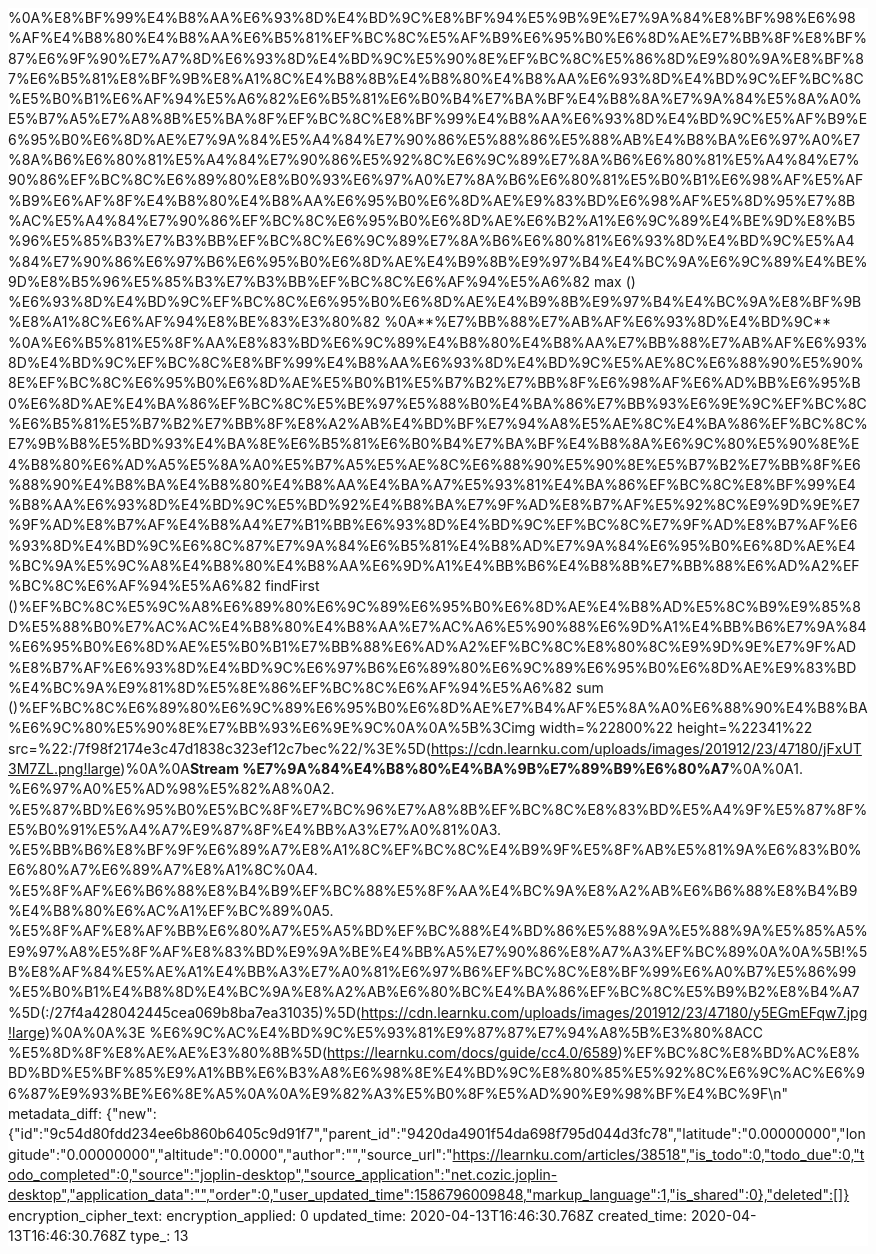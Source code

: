 %0A%E8%BF%99%E4%B8%AA%E6%93%8D%E4%BD%9C%E8%BF%94%E5%9B%9E%E7%9A%84%E8%BF%98%E6%98%AF%E4%B8%80%E4%B8%AA%E6%B5%81%EF%BC%8C%E5%AF%B9%E6%95%B0%E6%8D%AE%E7%BB%8F%E8%BF%87%E6%9F%90%E7%A7%8D%E6%93%8D%E4%BD%9C%E5%90%8E%EF%BC%8C%E5%86%8D%E9%80%9A%E8%BF%87%E6%B5%81%E8%BF%9B%E8%A1%8C%E4%B8%8B%E4%B8%80%E4%B8%AA%E6%93%8D%E4%BD%9C%EF%BC%8C%E5%B0%B1%E6%AF%94%E5%A6%82%E6%B5%81%E6%B0%B4%E7%BA%BF%E4%B8%8A%E7%9A%84%E5%8A%A0%E5%B7%A5%E7%A8%8B%E5%BA%8F%EF%BC%8C%E8%BF%99%E4%B8%AA%E6%93%8D%E4%BD%9C%E5%AF%B9%E6%95%B0%E6%8D%AE%E7%9A%84%E5%A4%84%E7%90%86%E5%88%86%E5%88%AB%E4%B8%BA%E6%97%A0%E7%8A%B6%E6%80%81%E5%A4%84%E7%90%86%E5%92%8C%E6%9C%89%E7%8A%B6%E6%80%81%E5%A4%84%E7%90%86%EF%BC%8C%E6%89%80%E8%B0%93%E6%97%A0%E7%8A%B6%E6%80%81%E5%B0%B1%E6%98%AF%E5%AF%B9%E6%AF%8F%E4%B8%80%E4%B8%AA%E6%95%B0%E6%8D%AE%E9%83%BD%E6%98%AF%E5%8D%95%E7%8B%AC%E5%A4%84%E7%90%86%EF%BC%8C%E6%95%B0%E6%8D%AE%E6%B2%A1%E6%9C%89%E4%BE%9D%E8%B5%96%E5%85%B3%E7%B3%BB%EF%BC%8C%E6%9C%89%E7%8A%B6%E6%80%81%E6%93%8D%E4%BD%9C%E5%A4%84%E7%90%86%E6%97%B6%E6%95%B0%E6%8D%AE%E4%B9%8B%E9%97%B4%E4%BC%9A%E6%9C%89%E4%BE%9D%E8%B5%96%E5%85%B3%E7%B3%BB%EF%BC%8C%E6%AF%94%E5%A6%82 max () %E6%93%8D%E4%BD%9C%EF%BC%8C%E6%95%B0%E6%8D%AE%E4%B9%8B%E9%97%B4%E4%BC%9A%E8%BF%9B%E8%A1%8C%E6%AF%94%E8%BE%83%E3%80%82  %0A**%E7%BB%88%E7%AB%AF%E6%93%8D%E4%BD%9C**  %0A%E6%B5%81%E5%8F%AA%E8%83%BD%E6%9C%89%E4%B8%80%E4%B8%AA%E7%BB%88%E7%AB%AF%E6%93%8D%E4%BD%9C%EF%BC%8C%E8%BF%99%E4%B8%AA%E6%93%8D%E4%BD%9C%E5%AE%8C%E6%88%90%E5%90%8E%EF%BC%8C%E6%95%B0%E6%8D%AE%E5%B0%B1%E5%B7%B2%E7%BB%8F%E6%98%AF%E6%AD%BB%E6%95%B0%E6%8D%AE%E4%BA%86%EF%BC%8C%E5%BE%97%E5%88%B0%E4%BA%86%E7%BB%93%E6%9E%9C%EF%BC%8C%E6%B5%81%E5%B7%B2%E7%BB%8F%E8%A2%AB%E4%BD%BF%E7%94%A8%E5%AE%8C%E4%BA%86%EF%BC%8C%E7%9B%B8%E5%BD%93%E4%BA%8E%E6%B5%81%E6%B0%B4%E7%BA%BF%E4%B8%8A%E6%9C%80%E5%90%8E%E4%B8%80%E6%AD%A5%E5%8A%A0%E5%B7%A5%E5%AE%8C%E6%88%90%E5%90%8E%E5%B7%B2%E7%BB%8F%E6%88%90%E4%B8%BA%E4%B8%80%E4%B8%AA%E4%BA%A7%E5%93%81%E4%BA%86%EF%BC%8C%E8%BF%99%E4%B8%AA%E6%93%8D%E4%BD%9C%E5%BD%92%E4%B8%BA%E7%9F%AD%E8%B7%AF%E5%92%8C%E9%9D%9E%E7%9F%AD%E8%B7%AF%E4%B8%A4%E7%B1%BB%E6%93%8D%E4%BD%9C%EF%BC%8C%E7%9F%AD%E8%B7%AF%E6%93%8D%E4%BD%9C%E6%8C%87%E7%9A%84%E6%B5%81%E4%B8%AD%E7%9A%84%E6%95%B0%E6%8D%AE%E4%BC%9A%E5%9C%A8%E4%B8%80%E4%B8%AA%E6%9D%A1%E4%BB%B6%E4%B8%8B%E7%BB%88%E6%AD%A2%EF%BC%8C%E6%AF%94%E5%A6%82 findFirst ()%EF%BC%8C%E5%9C%A8%E6%89%80%E6%9C%89%E6%95%B0%E6%8D%AE%E4%B8%AD%E5%8C%B9%E9%85%8D%E5%88%B0%E7%AC%AC%E4%B8%80%E4%B8%AA%E7%AC%A6%E5%90%88%E6%9D%A1%E4%BB%B6%E7%9A%84%E6%95%B0%E6%8D%AE%E5%B0%B1%E7%BB%88%E6%AD%A2%EF%BC%8C%E8%80%8C%E9%9D%9E%E7%9F%AD%E8%B7%AF%E6%93%8D%E4%BD%9C%E6%97%B6%E6%89%80%E6%9C%89%E6%95%B0%E6%8D%AE%E9%83%BD%E4%BC%9A%E9%81%8D%E5%8E%86%EF%BC%8C%E6%AF%94%E5%A6%82 sum ()%EF%BC%8C%E6%89%80%E6%9C%89%E6%95%B0%E6%8D%AE%E7%B4%AF%E5%8A%A0%E6%88%90%E4%B8%BA%E6%9C%80%E5%90%8E%E7%BB%93%E6%9E%9C%0A%0A%5B%3Cimg width=%22800%22 height=%22341%22 src=%22:/7f98f2174e3c47d1838c323ef12c7bec%22/%3E%5D(https://cdn.learnku.com/uploads/images/201912/23/47180/jFxUT3M7ZL.png!large)%0A%0A**Stream %E7%9A%84%E4%B8%80%E4%BA%9B%E7%89%B9%E6%80%A7**%0A%0A1.  %E6%97%A0%E5%AD%98%E5%82%A8%0A2.  %E5%87%BD%E6%95%B0%E5%BC%8F%E7%BC%96%E7%A8%8B%EF%BC%8C%E8%83%BD%E5%A4%9F%E5%87%8F%E5%B0%91%E5%A4%A7%E9%87%8F%E4%BB%A3%E7%A0%81%0A3.  %E5%BB%B6%E8%BF%9F%E6%89%A7%E8%A1%8C%EF%BC%8C%E4%B9%9F%E5%8F%AB%E5%81%9A%E6%83%B0%E6%80%A7%E6%89%A7%E8%A1%8C%0A4.  %E5%8F%AF%E6%B6%88%E8%B4%B9%EF%BC%88%E5%8F%AA%E4%BC%9A%E8%A2%AB%E6%B6%88%E8%B4%B9%E4%B8%80%E6%AC%A1%EF%BC%89%0A5.  %E5%8F%AF%E8%AF%BB%E6%80%A7%E5%A5%BD%EF%BC%88%E4%BD%86%E5%88%9A%E5%88%9A%E5%85%A5%E9%97%A8%E5%8F%AF%E8%83%BD%E9%9A%BE%E4%BB%A5%E7%90%86%E8%A7%A3%EF%BC%89%0A%0A%5B!%5B%E8%AF%84%E5%AE%A1%E4%BB%A3%E7%A0%81%E6%97%B6%EF%BC%8C%E8%BF%99%E6%A0%B7%E5%86%99%E5%B0%B1%E4%B8%8D%E4%BC%9A%E8%A2%AB%E6%80%BC%E4%BA%86%EF%BC%8C%E5%B9%B2%E8%B4%A7%5D(:/27f4a428042445cea069b8ba7ea31035)%5D(https://cdn.learnku.com/uploads/images/201912/23/47180/y5EGmEFqw7.jpg!large)%0A%0A%3E %E6%9C%AC%E4%BD%9C%E5%93%81%E9%87%87%E7%94%A8%5B%E3%80%8ACC %E5%8D%8F%E8%AE%AE%E3%80%8B%5D(https://learnku.com/docs/guide/cc4.0/6589)%EF%BC%8C%E8%BD%AC%E8%BD%BD%E5%BF%85%E9%A1%BB%E6%B3%A8%E6%98%8E%E4%BD%9C%E8%80%85%E5%92%8C%E6%9C%AC%E6%96%87%E9%93%BE%E6%8E%A5%0A%0A%E9%82%A3%E5%B0%8F%E5%AD%90%E9%98%BF%E4%BC%9F\n"
metadata_diff: {"new":{"id":"9c54d80fdd234ee6b860b6405c9d91f7","parent_id":"9420da4901f54da698f795d044d3fc78","latitude":"0.00000000","longitude":"0.00000000","altitude":"0.0000","author":"","source_url":"https://learnku.com/articles/38518","is_todo":0,"todo_due":0,"todo_completed":0,"source":"joplin-desktop","source_application":"net.cozic.joplin-desktop","application_data":"","order":0,"user_updated_time":1586796009848,"markup_language":1,"is_shared":0},"deleted":[]}
encryption_cipher_text: 
encryption_applied: 0
updated_time: 2020-04-13T16:46:30.768Z
created_time: 2020-04-13T16:46:30.768Z
type_: 13